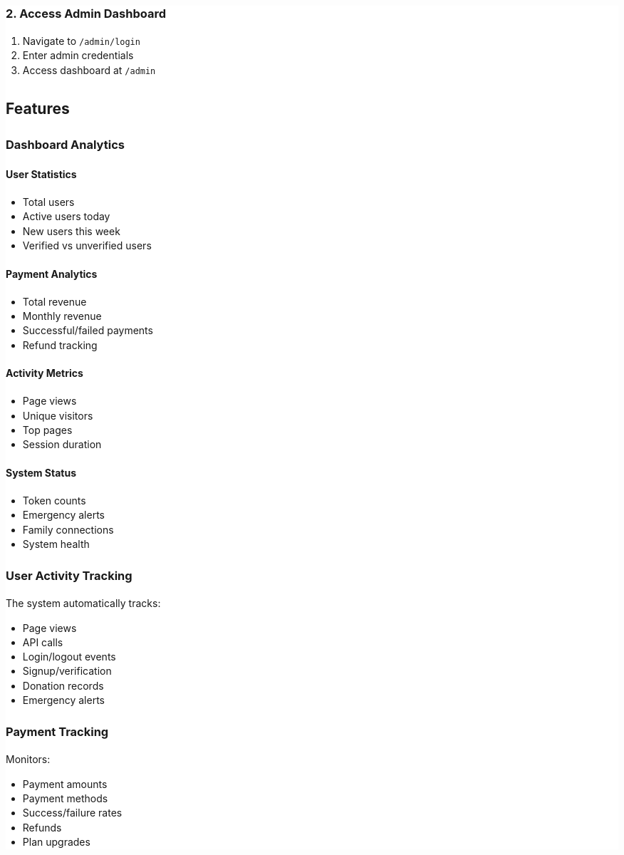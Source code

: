 ### 2. Access Admin Dashboard

1. Navigate to `/admin/login`
2. Enter admin credentials
3. Access dashboard at `/admin`

## Features

### Dashboard Analytics

#### User Statistics
- Total users
- Active users today
- New users this week
- Verified vs unverified users

#### Payment Analytics
- Total revenue
- Monthly revenue
- Successful/failed payments
- Refund tracking

#### Activity Metrics
- Page views
- Unique visitors
- Top pages
- Session duration

#### System Status
- Token counts
- Emergency alerts
- Family connections
- System health

### User Activity Tracking

The system automatically tracks:
- Page views
- API calls
- Login/logout events
- Signup/verification
- Donation records
- Emergency alerts

### Payment Tracking

Monitors:
- Payment amounts
- Payment methods
- Success/failure rates
- Refunds
- Plan upgrades
